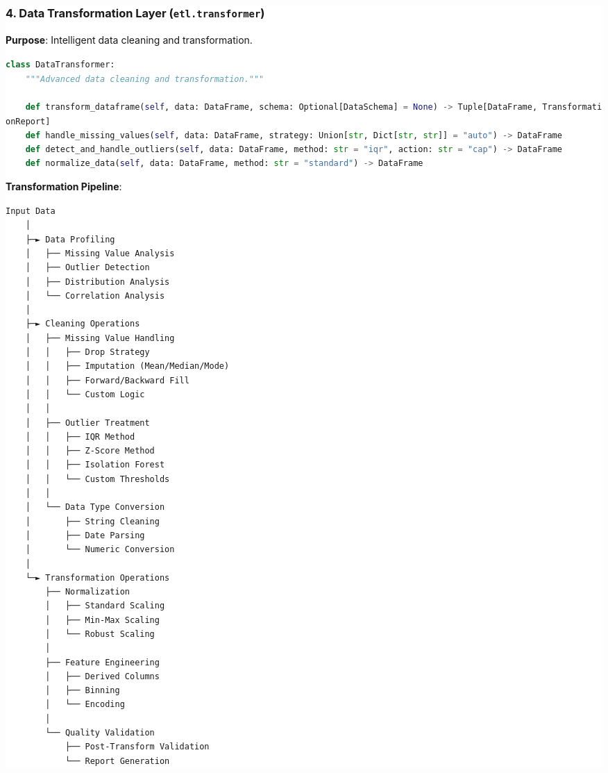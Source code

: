 ### 4. Data Transformation Layer (`etl.transformer`)

**Purpose**: Intelligent data cleaning and transformation.

```python
class DataTransformer:
    """Advanced data cleaning and transformation."""
    
    def transform_dataframe(self, data: DataFrame, schema: Optional[DataSchema] = None) -> Tuple[DataFrame, TransformationReport]
    def handle_missing_values(self, data: DataFrame, strategy: Union[str, Dict[str, str]] = "auto") -> DataFrame
    def detect_and_handle_outliers(self, data: DataFrame, method: str = "iqr", action: str = "cap") -> DataFrame
    def normalize_data(self, data: DataFrame, method: str = "standard") -> DataFrame
```

**Transformation Pipeline**:
```
Input Data
    │
    ├─► Data Profiling
    │   ├── Missing Value Analysis
    │   ├── Outlier Detection
    │   ├── Distribution Analysis
    │   └── Correlation Analysis
    │
    ├─► Cleaning Operations
    │   ├── Missing Value Handling
    │   │   ├── Drop Strategy
    │   │   ├── Imputation (Mean/Median/Mode)
    │   │   ├── Forward/Backward Fill
    │   │   └── Custom Logic
    │   │
    │   ├── Outlier Treatment
    │   │   ├── IQR Method
    │   │   ├── Z-Score Method
    │   │   ├── Isolation Forest
    │   │   └── Custom Thresholds
    │   │
    │   └── Data Type Conversion
    │       ├── String Cleaning
    │       ├── Date Parsing
    │       └── Numeric Conversion
    │
    └─► Transformation Operations
        ├── Normalization
        │   ├── Standard Scaling
        │   ├── Min-Max Scaling
        │   └── Robust Scaling
        │
        ├── Feature Engineering
        │   ├── Derived Columns
        │   ├── Binning
        │   └── Encoding
        │
        └── Quality Validation
            ├── Post-Transform Validation
            └── Report Generation
```
